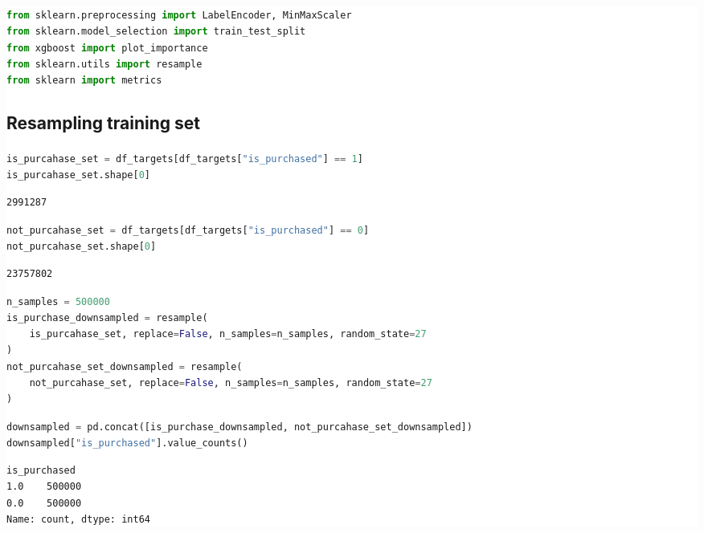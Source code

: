 

```python
from sklearn.preprocessing import LabelEncoder, MinMaxScaler
from sklearn.model_selection import train_test_split
from xgboost import plot_importance
from sklearn.utils import resample
from sklearn import metrics
```

## Resampling training set


```python
is_purcahase_set = df_targets[df_targets["is_purchased"] == 1]
is_purcahase_set.shape[0]
```




    2991287




```python
not_purcahase_set = df_targets[df_targets["is_purchased"] == 0]
not_purcahase_set.shape[0]
```




    23757802




```python
n_samples = 500000
is_purchase_downsampled = resample(
    is_purcahase_set, replace=False, n_samples=n_samples, random_state=27
)
not_purcahase_set_downsampled = resample(
    not_purcahase_set, replace=False, n_samples=n_samples, random_state=27
)
```


```python
downsampled = pd.concat([is_purchase_downsampled, not_purcahase_set_downsampled])
downsampled["is_purchased"].value_counts()
```




    is_purchased
    1.0    500000
    0.0    500000
    Name: count, dtype: int64


